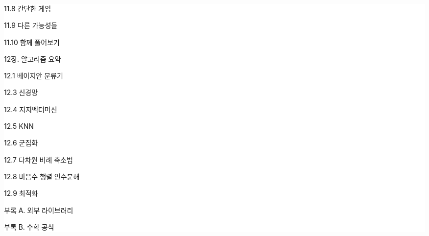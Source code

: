 11.8 간단한 게임

11.9 다른 가능성들

11.10 함께 풀어보기

  

12장. 알고리즘 요약

  

12.1 베이지안 분류기

12.3 신경망

12.4 지지벡터머신

12.5 KNN

12.6 군집화

12.7 다차원 비례 축소법

12.8 비음수 행렬 인수분해

12.9 최적화

  

부록 A. 외부 라이브러리

부록 B. 수학 공식

